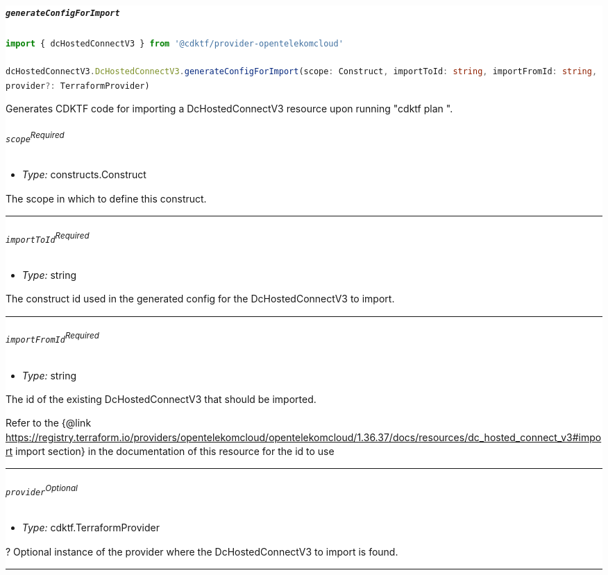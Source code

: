 ##### `generateConfigForImport` <a name="generateConfigForImport" id="@cdktf/provider-opentelekomcloud.dcHostedConnectV3.DcHostedConnectV3.generateConfigForImport"></a>

```typescript
import { dcHostedConnectV3 } from '@cdktf/provider-opentelekomcloud'

dcHostedConnectV3.DcHostedConnectV3.generateConfigForImport(scope: Construct, importToId: string, importFromId: string, provider?: TerraformProvider)
```

Generates CDKTF code for importing a DcHostedConnectV3 resource upon running "cdktf plan <stack-name>".

###### `scope`<sup>Required</sup> <a name="scope" id="@cdktf/provider-opentelekomcloud.dcHostedConnectV3.DcHostedConnectV3.generateConfigForImport.parameter.scope"></a>

- *Type:* constructs.Construct

The scope in which to define this construct.

---

###### `importToId`<sup>Required</sup> <a name="importToId" id="@cdktf/provider-opentelekomcloud.dcHostedConnectV3.DcHostedConnectV3.generateConfigForImport.parameter.importToId"></a>

- *Type:* string

The construct id used in the generated config for the DcHostedConnectV3 to import.

---

###### `importFromId`<sup>Required</sup> <a name="importFromId" id="@cdktf/provider-opentelekomcloud.dcHostedConnectV3.DcHostedConnectV3.generateConfigForImport.parameter.importFromId"></a>

- *Type:* string

The id of the existing DcHostedConnectV3 that should be imported.

Refer to the {@link https://registry.terraform.io/providers/opentelekomcloud/opentelekomcloud/1.36.37/docs/resources/dc_hosted_connect_v3#import import section} in the documentation of this resource for the id to use

---

###### `provider`<sup>Optional</sup> <a name="provider" id="@cdktf/provider-opentelekomcloud.dcHostedConnectV3.DcHostedConnectV3.generateConfigForImport.parameter.provider"></a>

- *Type:* cdktf.TerraformProvider

? Optional instance of the provider where the DcHostedConnectV3 to import is found.

---